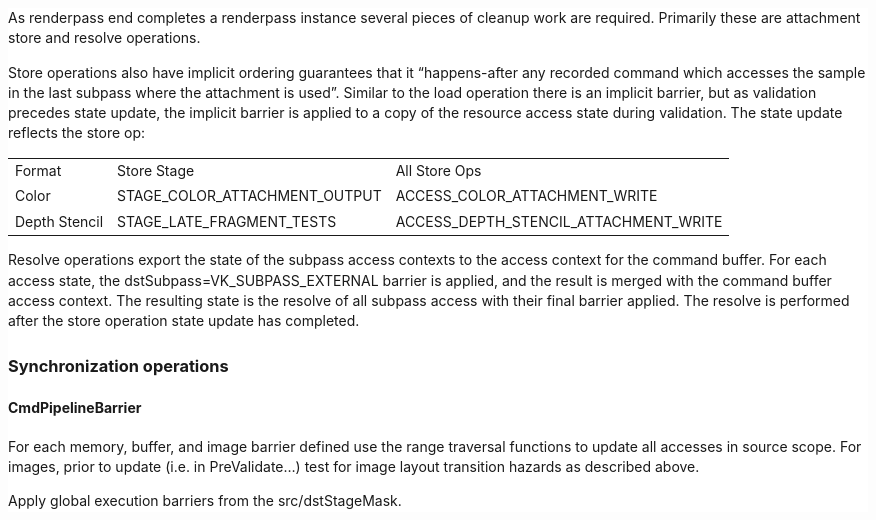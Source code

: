 As renderpass end completes a renderpass instance several pieces of cleanup work are required. Primarily these are attachment store and resolve operations.

Store operations also have implicit ordering guarantees that it “happens-after any recorded command which accesses the sample in the last subpass where the attachment is used”.  Similar to the load operation there is an implicit barrier, but as validation precedes state update, the implicit barrier is applied to a copy of the resource access state during validation.  The state update reflects the store op:

<table>
  <tr>
   <td>Format
   </td>
   <td>Store Stage
   </td>
   <td>All Store Ops
   </td>
  </tr>
  <tr>
   <td>Color
   </td>
   <td>STAGE_COLOR_ATTACHMENT_OUTPUT
   </td>
   <td>ACCESS_COLOR_ATTACHMENT_WRITE
   </td>
  </tr>
  <tr>
   <td>Depth Stencil
   </td>
   <td>STAGE_LATE_FRAGMENT_TESTS
   </td>
   <td>ACCESS_DEPTH_STENCIL_ATTACHMENT_WRITE
   </td>
  </tr>
</table>
Resolve operations export the state of the subpass access contexts to the access context for the command buffer. For each access state, the dstSubpass=VK_SUBPASS_EXTERNAL barrier is applied, and the result is merged with the command buffer access context. The resulting state is the resolve of all subpass access with their final barrier applied.  The resolve is performed after the store operation state update has completed.


### Synchronization operations


#### CmdPipelineBarrier

For each memory, buffer, and image barrier defined use the range traversal functions to update all accesses in source scope. For images, prior to update (i.e. in PreValidate…) test for image layout transition hazards as described above. 

Apply global execution barriers from the src/dstStageMask.


